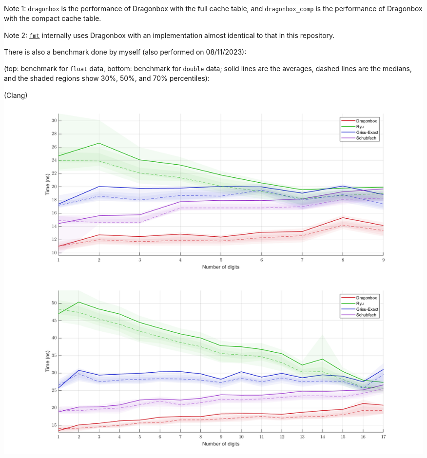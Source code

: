 Note 1: `dragonbox` is the performance of Dragonbox with the full cache table, and `dragonbox_comp` is the performance of Dragonbox with the compact cache table.

Note 2: [`fmt`](https://github.com/fmtlib/fmt) internally uses Dragonbox with an implementation almost identical to that in this repository.

There is also a benchmark done by myself (also performed on 08/11/2023):

(top: benchmark for ````float```` data, bottom: benchmark for ````double```` data; solid lines are the averages, dashed lines are the medians, and the shaded regions show 30%, 50%, and 70% percentiles):

(Clang)
![digits_benchmark_binary32](subproject/benchmark/results/digits_benchmark_binary32_clang.png)
![digits_benchmark_binary64](subproject/benchmark/results/digits_benchmark_binary64_clang.png)
